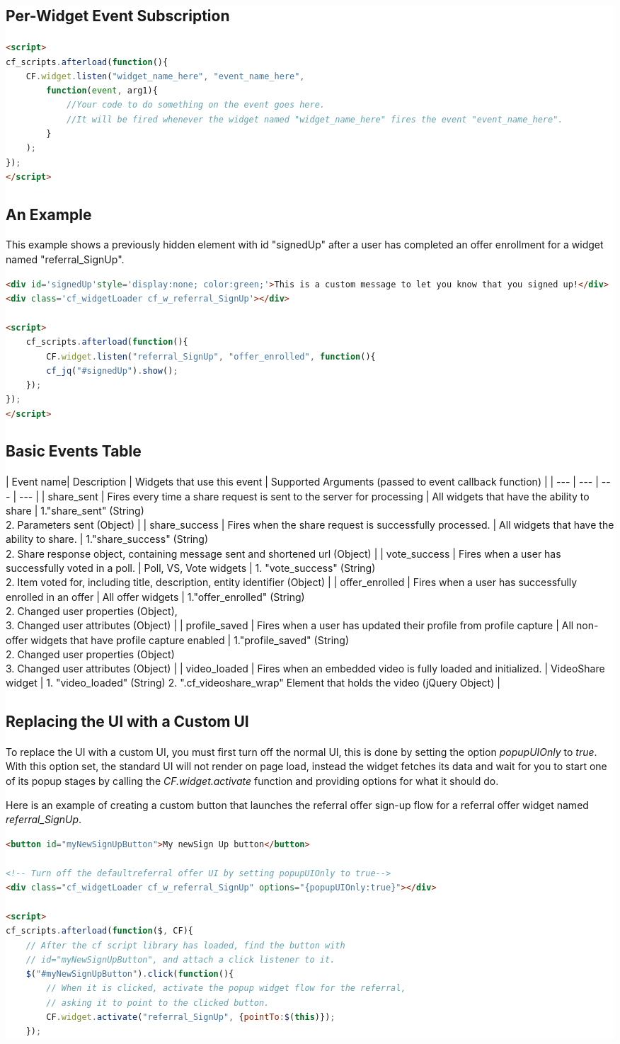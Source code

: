 ## Per-Widget Event Subscription

```html
<script>
cf_scripts.afterload(function(){
    CF.widget.listen("widget_name_here", "event_name_here",
        function(event, arg1){
            //Your code to do something on the event goes here.
            //It will be fired whenever the widget named "widget_name_here" fires the event "event_name_here".
        }
    );
});
</script>
```

## An Example

This example shows a previously hidden element with id "signedUp" after a user has completed an offer enrollment for a widget named "referral_SignUp".

```html
<div id='signedUp'style='display:none; color:green;'>This is a custom message to let you know that you signed up!</div>
<div class='cf_widgetLoader cf_w_referral_SignUp'></div>

<script>
    cf_scripts.afterload(function(){
        CF.widget.listen("referral_SignUp", "offer_enrolled", function(){
        cf_jq("#signedUp").show();
    });
});
</script>
```

## Basic Events Table

| Event name| Description | Widgets that use this event | Supported Arguments (passed to event callback function) | 
| --- | --- | --- | --- | | share_sent | Fires every time a share request is sent to the server for processing | All widgets that have the ability to share | 1."share_sent" (String)<br>2. Parameters sent (Object) | | share_success | Fires when the share request is successfully processed. | All widgets that have the ability to share. | 1."share_success" (String)<br>2. Share response object, containing message sent and shortened url (Object) | | vote_success | Fires when a user has successfully voted in a poll. | Poll, VS, Vote widgets | 1. "vote_success" (String)<br>2. Item voted for, including title, description, entity identifier (Object) | | offer_enrolled | Fires when a user has successfully enrolled in an offer | All offer widgets | 1."offer_enrolled" (String)<br>2. Changed user properties (Object),<br>3. Changed user attributes (Object) | | profile_saved | Fires when a user has updated their profile from profile capture | All non-offer widgets that have profile capture enabled | 1."profile_saved" (String)<br>2. Changed user properties (Object)<br>3. Changed user attributes (Object) | | video_loaded | Fires when an embedded video is fully loaded and initialized. | VideoShare widget | 1. "video_loaded" (String) 2. ".cf_videoshare_wrap" Element that holds the video (jQuery Object) |

## Replacing the UI with a Custom UI

To replace the UI with a custom UI, you must first turn off the normal UI, this is done by setting the option _popupUIOnly_ to _true_. With this option set, the standard UI will not render on page load, instead the widget fetches its data and wait for you to start one of its popup stages by calling the _CF.widget.activate_ function and providing options for what it should do.

Here is an example of creating a custom button that launches the referral offer sign-up flow for a referral offer widget named _referral_SignUp_.

```html
<button id="myNewSignUpButton">My newSign Up button</button>

<!-- Turn off the defaultreferral offer UI by setting popupUIOnly to true-->
<div class="cf_widgetLoader cf_w_referral_SignUp" options="{popupUIOnly:true}"></div>

<script>
cf_scripts.afterload(function($, CF){
    // After the cf script library has loaded, find the button with
    // id="myNewSignUpButton", and attach a click listener to it.
    $("#myNewSignUpButton").click(function(){
        // When it is clicked, activate the popup widget flow for the referral,
        // asking it to point to the clicked button.
        CF.widget.activate("referral_SignUp", {pointTo:$(this)});
    });
```